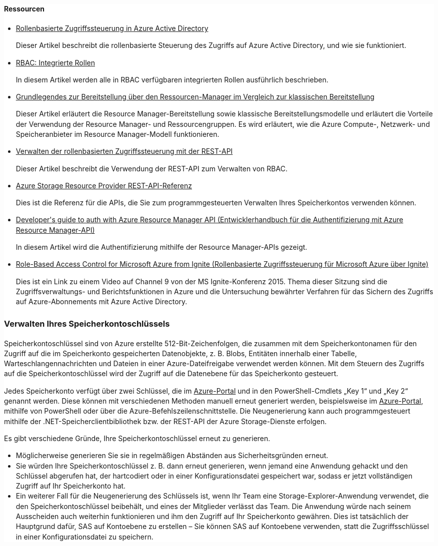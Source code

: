 #### <a name="resources"></a>Ressourcen
* [Rollenbasierte Zugriffssteuerung in Azure Active Directory](../../active-directory/role-based-access-control-configure.md)

  Dieser Artikel beschreibt die rollenbasierte Steuerung des Zugriffs auf Azure Active Directory, und wie sie funktioniert.
* [RBAC: Integrierte Rollen](../../active-directory/role-based-access-built-in-roles.md)

  In diesem Artikel werden alle in RBAC verfügbaren integrierten Rollen ausführlich beschrieben.
* [Grundlegendes zur Bereitstellung über den Ressourcen-Manager im Vergleich zur klassischen Bereitstellung](../../azure-resource-manager/resource-manager-deployment-model.md)

  Dieser Artikel erläutert die Resource Manager-Bereitstellung sowie klassische Bereitstellungsmodelle und erläutert die Vorteile der Verwendung der Resource Manager- und Ressourcengruppen. Es wird erläutert, wie die Azure Compute-, Netzwerk- und Speicheranbieter im Resource Manager-Modell funktionieren.
* [Verwalten der rollenbasierten Zugriffssteuerung mit der REST-API](../../active-directory/role-based-access-control-manage-access-rest.md)

  Dieser Artikel beschreibt die Verwendung der REST-API zum Verwalten von RBAC.
* [Azure Storage Resource Provider REST-API-Referenz](https://msdn.microsoft.com/library/azure/mt163683.aspx)

  Dies ist die Referenz für die APIs, die Sie zum programmgesteuerten Verwalten Ihres Speicherkontos verwenden können.
* [Developer's guide to auth with Azure Resource Manager API (Entwicklerhandbuch für die Authentifizierung mit Azure Resource Manager-API)](http://www.dushyantgill.com/blog/2015/05/23/developers-guide-to-auth-with-azure-resource-manager-api/)

  In diesem Artikel wird die Authentifizierung mithilfe der Resource Manager-APIs gezeigt.
* [Role-Based Access Control for Microsoft Azure from Ignite (Rollenbasierte Zugriffssteuerung für Microsoft Azure über Ignite)](https://channel9.msdn.com/events/Ignite/2015/BRK2707)

  Dies ist ein Link zu einem Video auf Channel 9 von der MS Ignite-Konferenz 2015. Thema dieser Sitzung sind die Zugriffsverwaltungs- und Berichtsfunktionen in Azure und die Untersuchung bewährter Verfahren für das Sichern des Zugriffs auf Azure-Abonnements mit Azure Active Directory.

### <a name="managing-your-storage-account-keys"></a>Verwalten Ihres Speicherkontoschlüssels
Speicherkontoschlüssel sind von Azure erstellte 512-Bit-Zeichenfolgen, die zusammen mit dem Speicherkontonamen für den Zugriff auf die im Speicherkonto gespeicherten Datenobjekte, z. B. Blobs, Entitäten innerhalb einer Tabelle, Warteschlangennachrichten und Dateien in einer Azure-Dateifreigabe verwendet werden können. Mit dem Steuern des Zugriffs auf die Speicherkontoschlüssel wird der Zugriff auf die Datenebene für das Speicherkonto gesteuert.

Jedes Speicherkonto verfügt über zwei Schlüssel, die im [Azure-Portal](http://portal.azure.com/) und in den PowerShell-Cmdlets „Key 1“ und „Key 2“ genannt werden. Diese können mit verschiedenen Methoden manuell erneut generiert werden, beispielsweise im [Azure-Portal](https://portal.azure.com/), mithilfe von PowerShell oder über die Azure-Befehlszeilenschnittstelle. Die Neugenerierung kann auch programmgesteuert mithilfe der .NET-Speicherclientbibliothek bzw. der REST-API der Azure Storage-Dienste erfolgen.

Es gibt verschiedene Gründe, Ihre Speicherkontoschlüssel erneut zu generieren.

* Möglicherweise generieren Sie sie in regelmäßigen Abständen aus Sicherheitsgründen erneut.
* Sie würden Ihre Speicherkontoschlüssel z. B. dann erneut generieren, wenn jemand eine Anwendung gehackt und den Schlüssel abgerufen hat, der hartcodiert oder in einer Konfigurationsdatei gespeichert war, sodass er jetzt vollständigen Zugriff auf Ihr Speicherkonto hat.
* Ein weiterer Fall für die Neugenerierung des Schlüssels ist, wenn Ihr Team eine Storage-Explorer-Anwendung verwendet, die den Speicherkontoschlüssel beibehält, und eines der Mitglieder verlässt das Team. Die Anwendung würde nach seinem Ausscheiden auch weiterhin funktionieren und ihm den Zugriff auf Ihr Speicherkonto gewähren. Dies ist tatsächlich der Hauptgrund dafür, SAS auf Kontoebene zu erstellen – Sie können SAS auf Kontoebene verwenden, statt die Zugriffsschlüssel in einer Konfigurationsdatei zu speichern.

